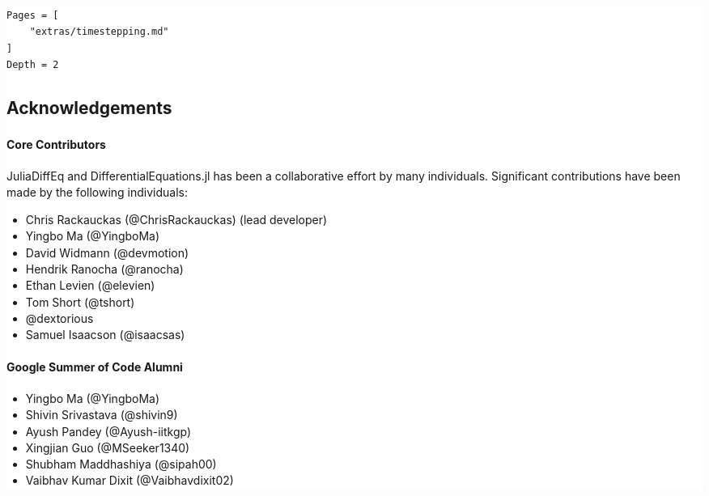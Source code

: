 ```@contents
Pages = [
    "extras/timestepping.md"
]
Depth = 2
```

## Acknowledgements

#### Core Contributors

JuliaDiffEq and DifferentialEquations.jl has been a collaborative effort by many
individuals. Significant contributions have been made by the following individuals:

- Chris Rackauckas (@ChrisRackauckas) (lead developer)
- Yingbo Ma (@YingboMa)
- David Widmann (@devmotion)
- Hendrik Ranocha (@ranocha)
- Ethan Levien (@elevien)
- Tom Short (@tshort)
- @dextorious
- Samuel Isaacson (@isaacsas)

#### Google Summer of Code Alumni

- Yingbo Ma (@YingboMa)
- Shivin Srivastava (@shivin9)
- Ayush Pandey (@Ayush-iitkgp)
- Xingjian Guo (@MSeeker1340)
- Shubham Maddhashiya (@sipah00)
- Vaibhav Kumar Dixit (@Vaibhavdixit02)
